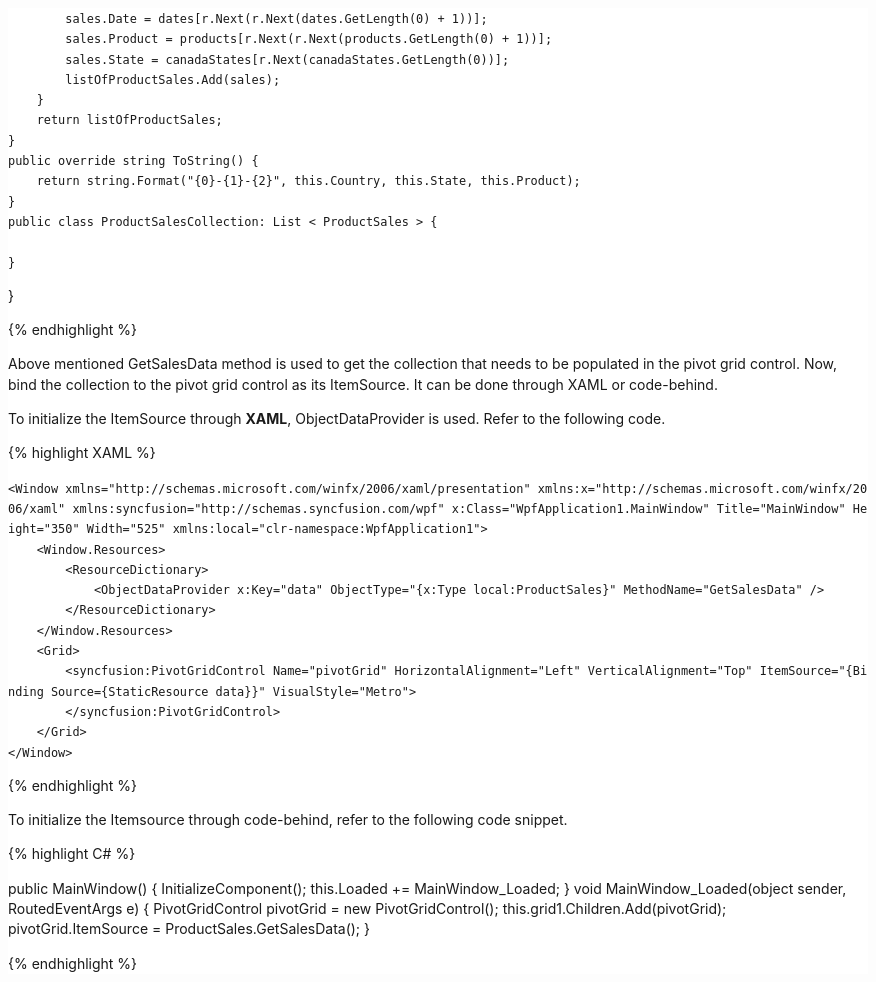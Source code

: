             sales.Date = dates[r.Next(r.Next(dates.GetLength(0) + 1))];
            sales.Product = products[r.Next(r.Next(products.GetLength(0) + 1))];
            sales.State = canadaStates[r.Next(canadaStates.GetLength(0))];
            listOfProductSales.Add(sales);
        }
        return listOfProductSales;
    }
    public override string ToString() {
        return string.Format("{0}-{1}-{2}", this.Country, this.State, this.Product);
    }
    public class ProductSalesCollection: List < ProductSales > {

    }
}

{% endhighlight %}

Above mentioned GetSalesData method is used to get the collection that needs to be populated in the pivot grid control. Now, bind the collection to the pivot grid control as its ItemSource. It can be done through XAML or code-behind.

To initialize the ItemSource through **XAML**, ObjectDataProvider is used. Refer to the following code.

{% highlight XAML %}

    <Window xmlns="http://schemas.microsoft.com/winfx/2006/xaml/presentation" xmlns:x="http://schemas.microsoft.com/winfx/2006/xaml" xmlns:syncfusion="http://schemas.syncfusion.com/wpf" x:Class="WpfApplication1.MainWindow" Title="MainWindow" Height="350" Width="525" xmlns:local="clr-namespace:WpfApplication1">
        <Window.Resources>
            <ResourceDictionary>
                <ObjectDataProvider x:Key="data" ObjectType="{x:Type local:ProductSales}" MethodName="GetSalesData" />
            </ResourceDictionary>
        </Window.Resources>
        <Grid>
            <syncfusion:PivotGridControl Name="pivotGrid" HorizontalAlignment="Left" VerticalAlignment="Top" ItemSource="{Binding Source={StaticResource data}}" VisualStyle="Metro">
            </syncfusion:PivotGridControl>
        </Grid>
    </Window>

{% endhighlight %}

 To initialize the Itemsource through code-behind, refer to the following code snippet.

{% highlight C# %}

public MainWindow() {
    InitializeComponent();
    this.Loaded += MainWindow_Loaded;
}
void MainWindow_Loaded(object sender, RoutedEventArgs e) {
    PivotGridControl pivotGrid = new PivotGridControl();
    this.grid1.Children.Add(pivotGrid);
    pivotGrid.ItemSource = ProductSales.GetSalesData();
}

{% endhighlight %}
